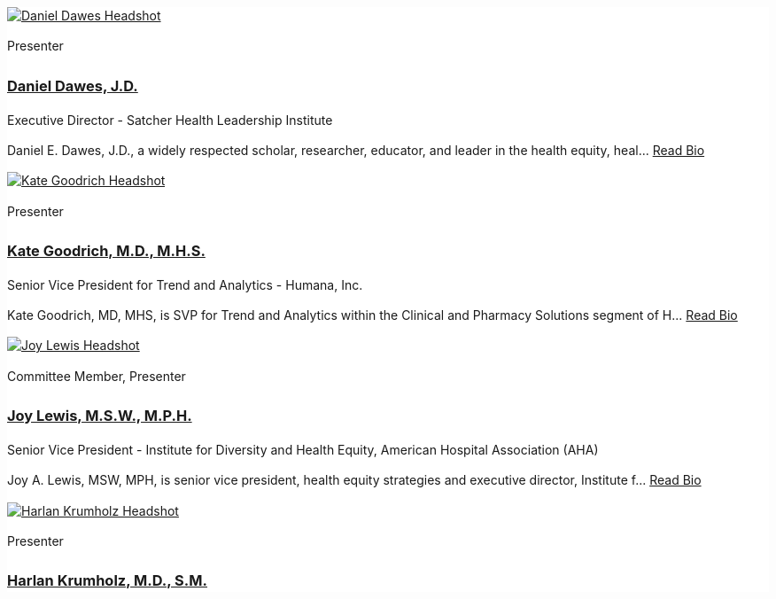 [![Daniel Dawes Headshot](chrome-extension://dlpbiloippbopdafhcbhmlfchfpaebkl/sites/default/files/styles/profile_list_item_image/public/profile/Daniel%20Dawes1.jpg?itok=UI3kN42W)](chrome-extension://dlpbiloippbopdafhcbhmlfchfpaebkl/about/people/daniel-dawes-jd)

Presenter

### [Daniel Dawes, J.D.](chrome-extension://dlpbiloippbopdafhcbhmlfchfpaebkl/about/people/daniel-dawes-jd)

Executive Director \- Satcher Health Leadership Institute

Daniel E. Dawes, J.D., a widely respected scholar, researcher, educator, and leader in the health equity, heal... [Read Bio](chrome-extension://dlpbiloippbopdafhcbhmlfchfpaebkl/about/people/daniel-dawes-jd)

[![Kate Goodrich Headshot](chrome-extension://dlpbiloippbopdafhcbhmlfchfpaebkl/sites/default/files/styles/profile_list_item_image/public/profile/Kate_Goodrich1.jpg?itok=8LAeXOPv)](chrome-extension://dlpbiloippbopdafhcbhmlfchfpaebkl/about/people/kate-goodrich-md-mhs)

Presenter

### [Kate Goodrich, M.D., M.H.S.](chrome-extension://dlpbiloippbopdafhcbhmlfchfpaebkl/about/people/kate-goodrich-md-mhs)

Senior Vice President for Trend and Analytics \- Humana, Inc.

Kate Goodrich, MD, MHS, is SVP for Trend and Analytics within the Clinical and Pharmacy Solutions segment of H... [Read Bio](chrome-extension://dlpbiloippbopdafhcbhmlfchfpaebkl/about/people/kate-goodrich-md-mhs)

[![Joy Lewis Headshot](chrome-extension://dlpbiloippbopdafhcbhmlfchfpaebkl/sites/default/files/styles/profile_list_item_image/public/profile/Joy%20Lewis1.jpg?itok=YMKZP1lL)](chrome-extension://dlpbiloippbopdafhcbhmlfchfpaebkl/about/people/joy-lewis-msw-mph)

Committee Member, Presenter

### [Joy Lewis, M.S.W., M.P.H.](chrome-extension://dlpbiloippbopdafhcbhmlfchfpaebkl/about/people/joy-lewis-msw-mph)

Senior Vice President \- Institute for Diversity and Health Equity, American Hospital Association (AHA)

Joy A. Lewis, MSW, MPH, is senior vice president, health equity strategies and executive director, Institute f... [Read Bio](chrome-extension://dlpbiloippbopdafhcbhmlfchfpaebkl/about/people/joy-lewis-msw-mph)

[![Harlan Krumholz Headshot](chrome-extension://dlpbiloippbopdafhcbhmlfchfpaebkl/sites/default/files/styles/profile_list_item_image/public/profile/Krumholz.jpg?itok=aFWsaMZZ)](chrome-extension://dlpbiloippbopdafhcbhmlfchfpaebkl/about/people/harlan-krumholz-md-sm)

Presenter

### [Harlan Krumholz, M.D., S.M.](chrome-extension://dlpbiloippbopdafhcbhmlfchfpaebkl/about/people/harlan-krumholz-md-sm)
